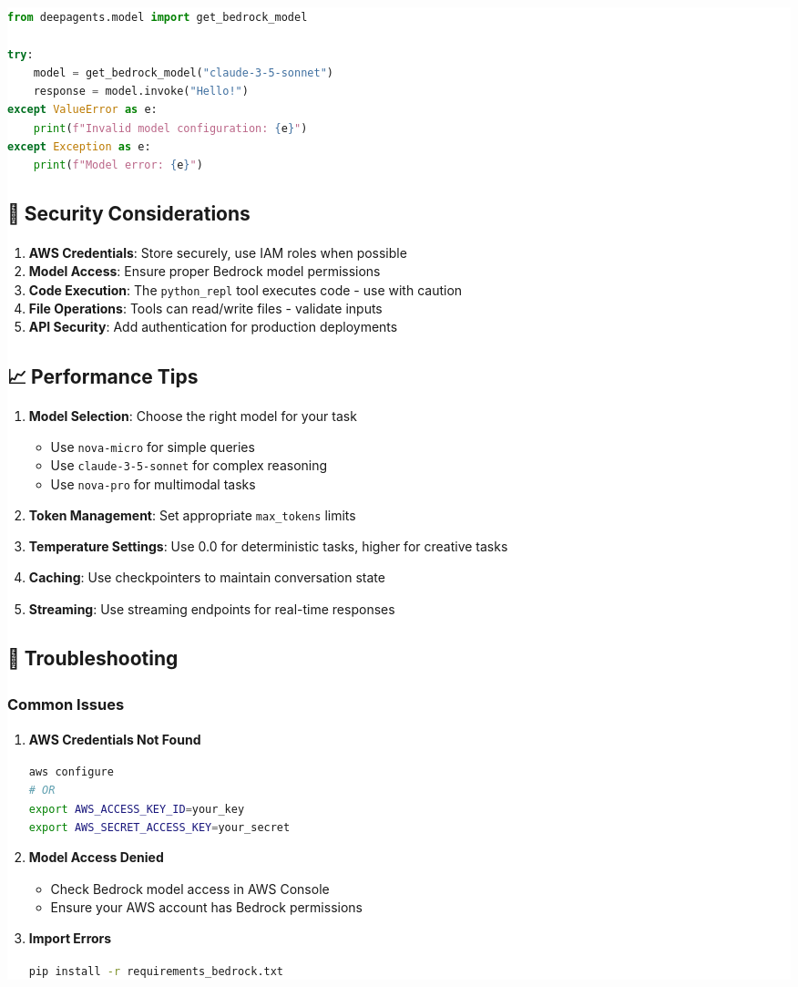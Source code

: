 ```python
from deepagents.model import get_bedrock_model

try:
    model = get_bedrock_model("claude-3-5-sonnet")
    response = model.invoke("Hello!")
except ValueError as e:
    print(f"Invalid model configuration: {e}")
except Exception as e:
    print(f"Model error: {e}")
```

## 🔐 Security Considerations

1. **AWS Credentials**: Store securely, use IAM roles when possible
2. **Model Access**: Ensure proper Bedrock model permissions
3. **Code Execution**: The `python_repl` tool executes code - use with caution
4. **File Operations**: Tools can read/write files - validate inputs
5. **API Security**: Add authentication for production deployments

## 📈 Performance Tips

1. **Model Selection**: Choose the right model for your task
   - Use `nova-micro` for simple queries
   - Use `claude-3-5-sonnet` for complex reasoning
   - Use `nova-pro` for multimodal tasks

2. **Token Management**: Set appropriate `max_tokens` limits
3. **Temperature Settings**: Use 0.0 for deterministic tasks, higher for creative tasks
4. **Caching**: Use checkpointers to maintain conversation state
5. **Streaming**: Use streaming endpoints for real-time responses

## 🐛 Troubleshooting

### Common Issues

1. **AWS Credentials Not Found**
   ```bash
   aws configure
   # OR
   export AWS_ACCESS_KEY_ID=your_key
   export AWS_SECRET_ACCESS_KEY=your_secret
   ```

2. **Model Access Denied**
   - Check Bedrock model access in AWS Console
   - Ensure your AWS account has Bedrock permissions

3. **Import Errors**
   ```bash
   pip install -r requirements_bedrock.txt
   ```
